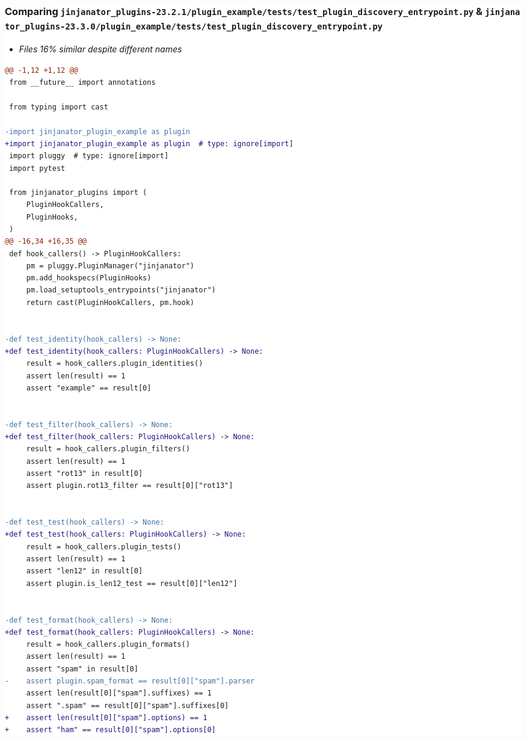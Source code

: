 ### Comparing `jinjanator_plugins-23.2.1/plugin_example/tests/test_plugin_discovery_entrypoint.py` & `jinjanator_plugins-23.3.0/plugin_example/tests/test_plugin_discovery_entrypoint.py`

 * *Files 16% similar despite different names*

```diff
@@ -1,12 +1,12 @@
 from __future__ import annotations
 
 from typing import cast
 
-import jinjanator_plugin_example as plugin
+import jinjanator_plugin_example as plugin  # type: ignore[import]
 import pluggy  # type: ignore[import]
 import pytest
 
 from jinjanator_plugins import (
     PluginHookCallers,
     PluginHooks,
 )
@@ -16,34 +16,35 @@
 def hook_callers() -> PluginHookCallers:
     pm = pluggy.PluginManager("jinjanator")
     pm.add_hookspecs(PluginHooks)
     pm.load_setuptools_entrypoints("jinjanator")
     return cast(PluginHookCallers, pm.hook)
 
 
-def test_identity(hook_callers) -> None:
+def test_identity(hook_callers: PluginHookCallers) -> None:
     result = hook_callers.plugin_identities()
     assert len(result) == 1
     assert "example" == result[0]
 
 
-def test_filter(hook_callers) -> None:
+def test_filter(hook_callers: PluginHookCallers) -> None:
     result = hook_callers.plugin_filters()
     assert len(result) == 1
     assert "rot13" in result[0]
     assert plugin.rot13_filter == result[0]["rot13"]
 
 
-def test_test(hook_callers) -> None:
+def test_test(hook_callers: PluginHookCallers) -> None:
     result = hook_callers.plugin_tests()
     assert len(result) == 1
     assert "len12" in result[0]
     assert plugin.is_len12_test == result[0]["len12"]
 
 
-def test_format(hook_callers) -> None:
+def test_format(hook_callers: PluginHookCallers) -> None:
     result = hook_callers.plugin_formats()
     assert len(result) == 1
     assert "spam" in result[0]
-    assert plugin.spam_format == result[0]["spam"].parser
     assert len(result[0]["spam"].suffixes) == 1
     assert ".spam" == result[0]["spam"].suffixes[0]
+    assert len(result[0]["spam"].options) == 1
+    assert "ham" == result[0]["spam"].options[0]
```
